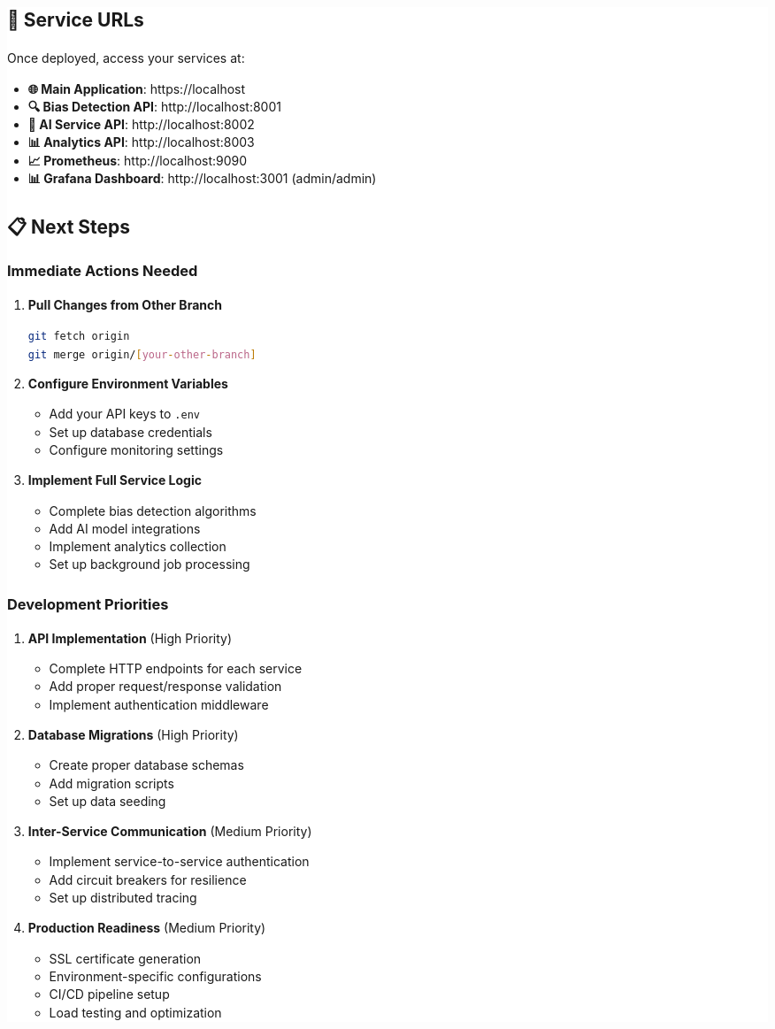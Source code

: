 ## 🔗 Service URLs

Once deployed, access your services at:

- **🌐 Main Application**: https://localhost
- **🔍 Bias Detection API**: http://localhost:8001
- **🤖 AI Service API**: http://localhost:8002
- **📊 Analytics API**: http://localhost:8003
- **📈 Prometheus**: http://localhost:9090
- **📊 Grafana Dashboard**: http://localhost:3001 (admin/admin)

## 📋 Next Steps

### Immediate Actions Needed

1. **Pull Changes from Other Branch**
   ```bash
   git fetch origin
   git merge origin/[your-other-branch]
   ```

2. **Configure Environment Variables**
   - Add your API keys to `.env`
   - Set up database credentials
   - Configure monitoring settings

3. **Implement Full Service Logic**
   - Complete bias detection algorithms
   - Add AI model integrations
   - Implement analytics collection
   - Set up background job processing

### Development Priorities

1. **API Implementation** (High Priority)
   - Complete HTTP endpoints for each service
   - Add proper request/response validation
   - Implement authentication middleware

2. **Database Migrations** (High Priority)
   - Create proper database schemas
   - Add migration scripts
   - Set up data seeding

3. **Inter-Service Communication** (Medium Priority)
   - Implement service-to-service authentication
   - Add circuit breakers for resilience
   - Set up distributed tracing

4. **Production Readiness** (Medium Priority)
   - SSL certificate generation
   - Environment-specific configurations
   - CI/CD pipeline setup
   - Load testing and optimization
